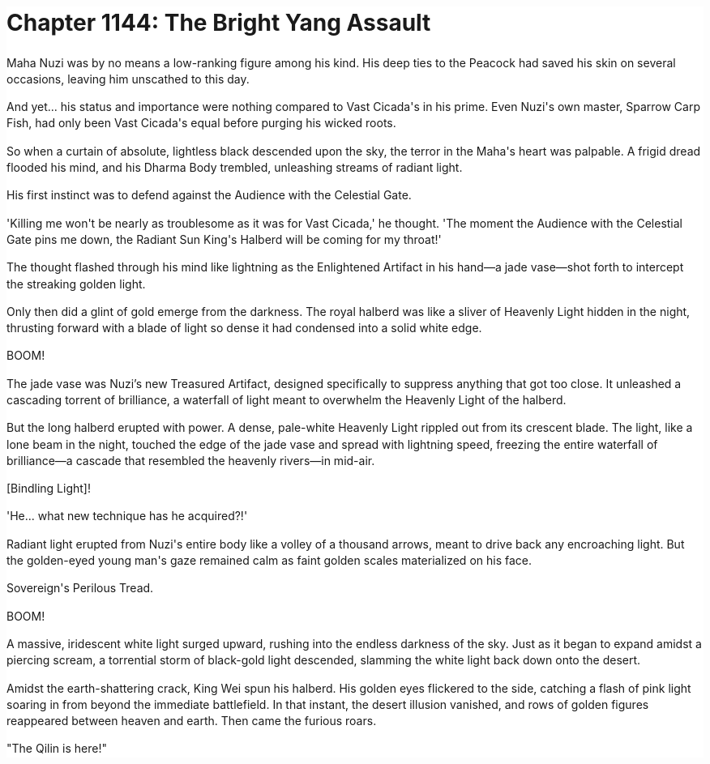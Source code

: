# Chapter 1144: The Bright Yang Assault

Maha Nuzi was by no means a low-ranking figure among his kind. His deep ties to the Peacock had saved his skin on several occasions, leaving him unscathed to this day.

And yet... his status and importance were nothing compared to Vast Cicada's in his prime. Even Nuzi's own master, Sparrow Carp Fish, had only been Vast Cicada's equal before purging his wicked roots.

So when a curtain of absolute, lightless black descended upon the sky, the terror in the Maha's heart was palpable. A frigid dread flooded his mind, and his Dharma Body trembled, unleashing streams of radiant light.

His first instinct was to defend against the Audience with the Celestial Gate.

'Killing me won't be nearly as troublesome as it was for Vast Cicada,' he thought. 'The moment the Audience with the Celestial Gate pins me down, the Radiant Sun King's Halberd will be coming for my throat!'

The thought flashed through his mind like lightning as the Enlightened Artifact in his hand—a jade vase—shot forth to intercept the streaking golden light.

Only then did a glint of gold emerge from the darkness. The royal halberd was like a sliver of Heavenly Light hidden in the night, thrusting forward with a blade of light so dense it had condensed into a solid white edge.

BOOM!

The jade vase was Nuzi’s new Treasured Artifact, designed specifically to suppress anything that got too close. It unleashed a cascading torrent of brilliance, a waterfall of light meant to overwhelm the Heavenly Light of the halberd.

But the long halberd erupted with power. A dense, pale-white Heavenly Light rippled out from its crescent blade. The light, like a lone beam in the night, touched the edge of the jade vase and spread with lightning speed, freezing the entire waterfall of brilliance—a cascade that resembled the heavenly rivers—in mid-air.

[Bindling Light]!

'He... what new technique has he acquired?!'

Radiant light erupted from Nuzi's entire body like a volley of a thousand arrows, meant to drive back any encroaching light. But the golden-eyed young man's gaze remained calm as faint golden scales materialized on his face.

Sovereign's Perilous Tread.

BOOM!

A massive, iridescent white light surged upward, rushing into the endless darkness of the sky. Just as it began to expand amidst a piercing scream, a torrential storm of black-gold light descended, slamming the white light back down onto the desert.

Amidst the earth-shattering crack, King Wei spun his halberd. His golden eyes flickered to the side, catching a flash of pink light soaring in from beyond the immediate battlefield. In that instant, the desert illusion vanished, and rows of golden figures reappeared between heaven and earth. Then came the furious roars.

"The Qilin is here!"

